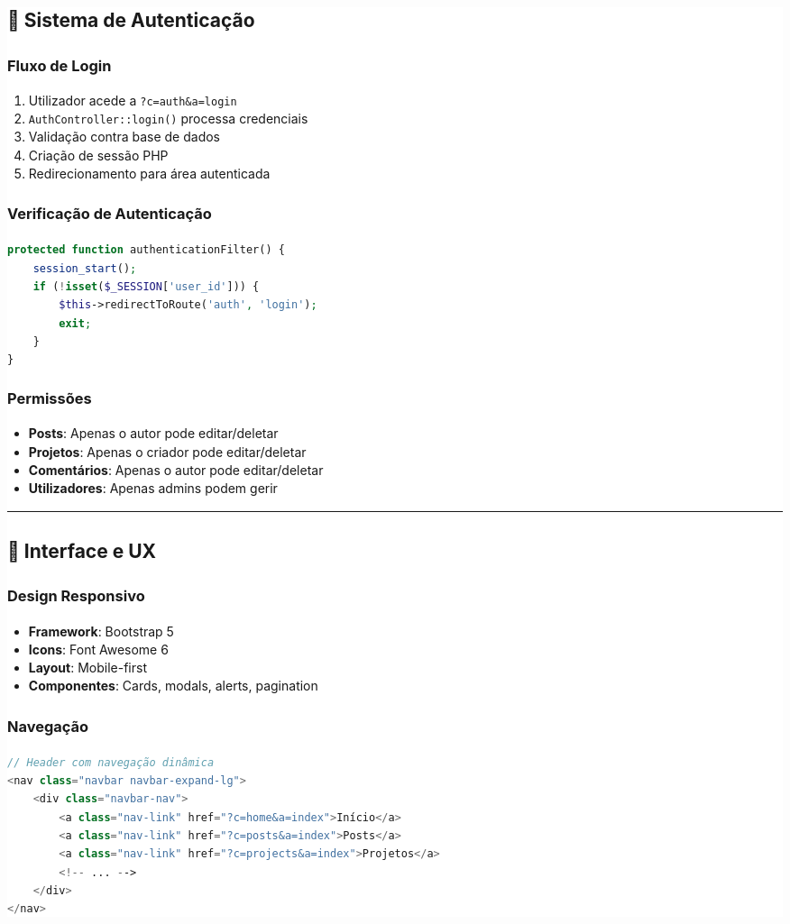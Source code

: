 
## 🔐 Sistema de Autenticação

### **Fluxo de Login**
1. Utilizador acede a `?c=auth&a=login`
2. `AuthController::login()` processa credenciais
3. Validação contra base de dados
4. Criação de sessão PHP
5. Redirecionamento para área autenticada

### **Verificação de Autenticação**
```php
protected function authenticationFilter() {
    session_start();
    if (!isset($_SESSION['user_id'])) {
        $this->redirectToRoute('auth', 'login');
        exit;
    }
}
```

### **Permissões**
- **Posts**: Apenas o autor pode editar/deletar
- **Projetos**: Apenas o criador pode editar/deletar
- **Comentários**: Apenas o autor pode editar/deletar
- **Utilizadores**: Apenas admins podem gerir

---

## 📱 Interface e UX

### **Design Responsivo**
- **Framework**: Bootstrap 5
- **Icons**: Font Awesome 6
- **Layout**: Mobile-first
- **Componentes**: Cards, modals, alerts, pagination

### **Navegação**
```php
// Header com navegação dinâmica
<nav class="navbar navbar-expand-lg">
    <div class="navbar-nav">
        <a class="nav-link" href="?c=home&a=index">Início</a>
        <a class="nav-link" href="?c=posts&a=index">Posts</a>
        <a class="nav-link" href="?c=projects&a=index">Projetos</a>
        <!-- ... -->
    </div>
</nav>
```
